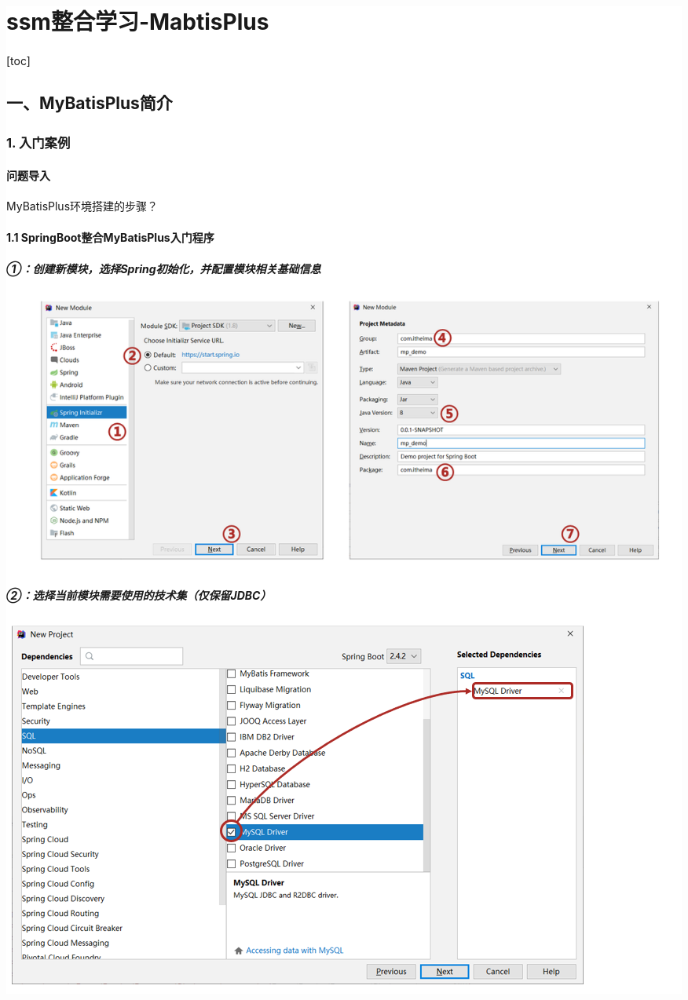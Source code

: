 # ssm整合学习-MabtisPlus
[toc]
## 一、MyBatisPlus简介

### 1. 入门案例

#### 问题导入

MyBatisPlus环境搭建的步骤？

#### 1.1 SpringBoot整合MyBatisPlus入门程序

##### ①：创建新模块，选择Spring初始化，并配置模块相关基础信息
![image-20210801175555953.png](../../youdaonote-images/WEBRESOURCEe6e77163dc15efe61d081d52085b212f.png)
##### ②：选择当前模块需要使用的技术集（仅保留JDBC）

![image-20210801175658648.png](../../youdaonote-images/WEBRESOURCE269be1ec93a182f0efb4e466c643b85c.png)
